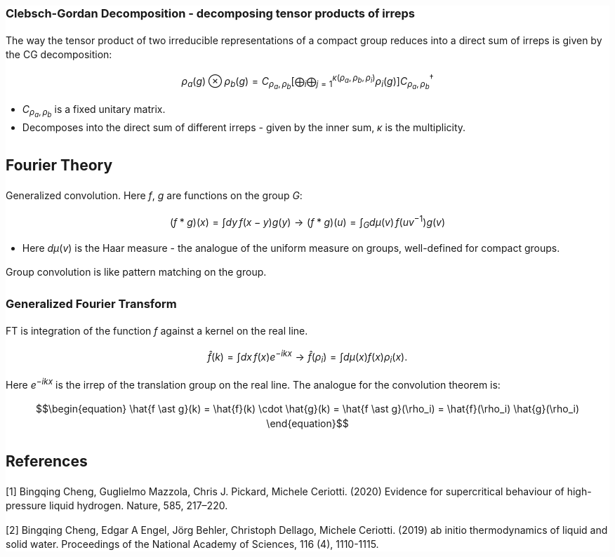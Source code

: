 ### Clebsch-Gordan Decomposition - decomposing tensor products of irreps
The way the tensor product of two irreducible representations of a compact group reduces into a direct sum of irreps is given by the CG decomposition:

$$\begin{equation}
  \rho_a(g) \otimes \rho_b(g) = C_{\rho_a, \rho_b}\left[ \bigoplus_i \bigoplus_{j=1}^{\kappa(\rho_a, \rho_b, \rho_i)} \rho_i(g) \right] C_{\rho_a, \rho_b}^{\dagger}
\end{equation}$$

* $C_{\rho_a, \rho_b}$ is a fixed unitary matrix.
* Decomposes into the direct sum of different irreps - given by the inner sum, $\kappa$ is the multiplicity.

## Fourier Theory

Generalized convolution. Here $f$, $g$ are functions on the group $G$:

$$\begin{equation}
  (f \ast g)(x) = \int dy \, f(x-y)g(y) \rightarrow (f \ast g)(u) = \int_G d\mu(v) \, f(u v^{-1})g(v)
\end{equation}$$

* Here $d\mu(v)$ is the Haar measure - the analogue of the uniform measure on groups, well-defined for compact groups.

Group convolution is like pattern matching on the group.

### Generalized Fourier Transform

FT is integration of the function $f$ against a kernel on the real line.

$$\begin{equation}
  \hat{f}(k) = \int dx \, f(x) e^{-ikx} \rightarrow \hat{f}(\rho_i) = \int d\mu(x) f(x) \rho_i(x).
\end{equation}$$

Here $e^{-ikx}$ is the irrep of the translation group on the real line. The analogue for the convolution theorem is:

$$\begin{equation}
  \hat{f \ast g}(k) = \hat{f}(k) \cdot \hat{g}(k) = \hat{f \ast g}(\rho_i) = \hat{f}(\rho_i) \hat{g}(\rho_i)
\end{equation}$$


## References

<a id="1">[1]</a> 
Bingqing Cheng, Guglielmo Mazzola, Chris J. Pickard, Michele Ceriotti. (2020) Evidence for supercritical behaviour of high-pressure liquid hydrogen. Nature, 585, 217–220.

<a id="2">[2]</a> 
Bingqing Cheng, Edgar A Engel, Jörg Behler, Christoph Dellago, Michele Ceriotti. (2019) ab initio thermodynamics of liquid and solid water. Proceedings of the National Academy of Sciences, 116 (4), 1110-1115.
